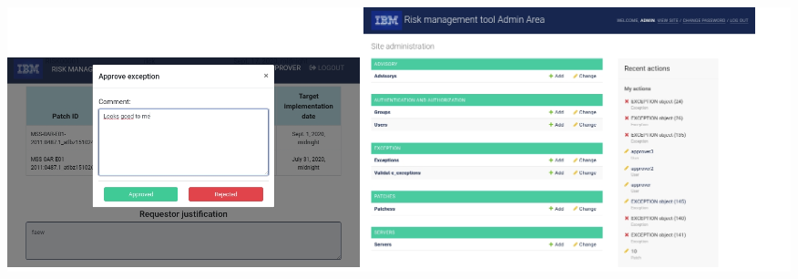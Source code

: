   <img src="https://github.com/sergiornelas/IBM_riskManagement_webApp/blob/normalPages/readmeImages/7.jpeg" width="45%">
  <img src="https://github.com/sergiornelas/IBM_riskManagement_webApp/blob/normalPages/readmeImages/8.jpeg" width="50%">
  